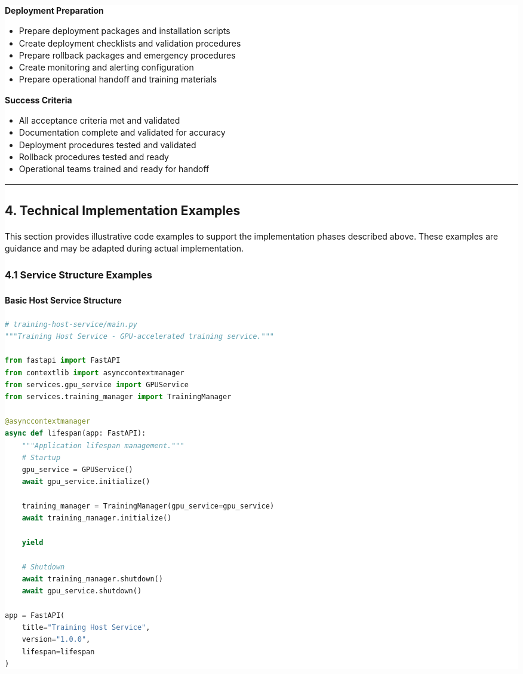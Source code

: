 **Deployment Preparation**
- Prepare deployment packages and installation scripts
- Create deployment checklists and validation procedures
- Prepare rollback packages and emergency procedures
- Create monitoring and alerting configuration
- Prepare operational handoff and training materials

**Success Criteria**
- All acceptance criteria met and validated
- Documentation complete and validated for accuracy
- Deployment procedures tested and validated
- Rollback procedures tested and ready
- Operational teams trained and ready for handoff

---

## 4. Technical Implementation Examples

This section provides illustrative code examples to support the implementation phases described above. These examples are guidance and may be adapted during actual implementation.

### 4.1 Service Structure Examples

#### Basic Host Service Structure
```python
# training-host-service/main.py
"""Training Host Service - GPU-accelerated training service."""

from fastapi import FastAPI
from contextlib import asynccontextmanager
from services.gpu_service import GPUService
from services.training_manager import TrainingManager

@asynccontextmanager
async def lifespan(app: FastAPI):
    """Application lifespan management."""
    # Startup
    gpu_service = GPUService()
    await gpu_service.initialize()
    
    training_manager = TrainingManager(gpu_service=gpu_service)
    await training_manager.initialize()
    
    yield
    
    # Shutdown
    await training_manager.shutdown()
    await gpu_service.shutdown()

app = FastAPI(
    title="Training Host Service",
    version="1.0.0",
    lifespan=lifespan
)
```
